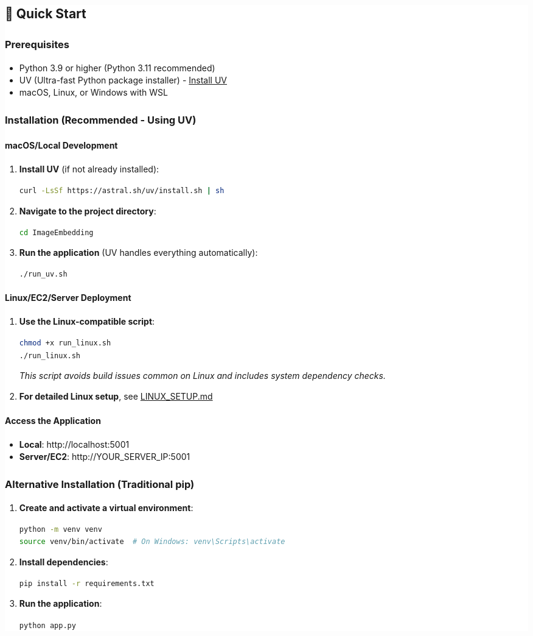 ## 🚀 Quick Start

### Prerequisites

- Python 3.9 or higher (Python 3.11 recommended)
- UV (Ultra-fast Python package installer) - [Install UV](https://github.com/astral-sh/uv)
- macOS, Linux, or Windows with WSL

### Installation (Recommended - Using UV)

#### macOS/Local Development
1. **Install UV** (if not already installed):
   ```bash
   curl -LsSf https://astral.sh/uv/install.sh | sh
   ```

2. **Navigate to the project directory**:
   ```bash
   cd ImageEmbedding
   ```

3. **Run the application** (UV handles everything automatically):
   ```bash
   ./run_uv.sh
   ```

#### Linux/EC2/Server Deployment
1. **Use the Linux-compatible script**:
   ```bash
   chmod +x run_linux.sh
   ./run_linux.sh
   ```

   *This script avoids build issues common on Linux and includes system dependency checks.*

2. **For detailed Linux setup**, see [LINUX_SETUP.md](LINUX_SETUP.md)

#### Access the Application
- **Local**: http://localhost:5001
- **Server/EC2**: http://YOUR_SERVER_IP:5001

### Alternative Installation (Traditional pip)

1. **Create and activate a virtual environment**:
   ```bash
   python -m venv venv
   source venv/bin/activate  # On Windows: venv\Scripts\activate
   ```

2. **Install dependencies**:
   ```bash
   pip install -r requirements.txt
   ```

3. **Run the application**:
   ```bash
   python app.py
   ```
